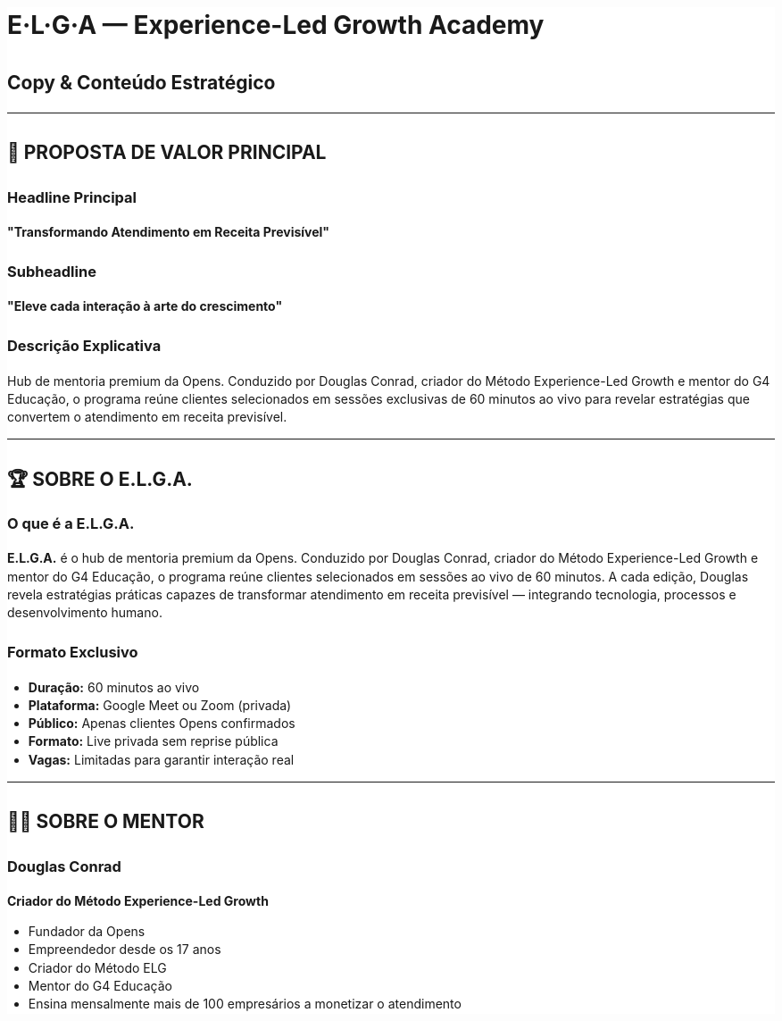 # E·L·G·A — Experience-Led Growth Academy
## Copy & Conteúdo Estratégico

---

## 🎯 **PROPOSTA DE VALOR PRINCIPAL**

### Headline Principal
**"Transformando Atendimento em Receita Previsível"**

### Subheadline
**"Eleve cada interação à arte do crescimento"**

### Descrição Explicativa
Hub de mentoria premium da Opens. Conduzido por Douglas Conrad, criador do Método Experience-Led Growth e mentor do G4 Educação, o programa reúne clientes selecionados em sessões exclusivas de 60 minutos ao vivo para revelar estratégias que convertem o atendimento em receita previsível.

---

## 🏆 **SOBRE O E.L.G.A.**

### O que é a E.L.G.A.
**E.L.G.A.** é o hub de mentoria premium da Opens. Conduzido por Douglas Conrad, criador do Método Experience-Led Growth e mentor do G4 Educação, o programa reúne clientes selecionados em sessões ao vivo de 60 minutos. A cada edição, Douglas revela estratégias práticas capazes de transformar atendimento em receita previsível — integrando tecnologia, processos e desenvolvimento humano.

### Formato Exclusivo
- **Duração:** 60 minutos ao vivo
- **Plataforma:** Google Meet ou Zoom (privada)
- **Público:** Apenas clientes Opens confirmados
- **Formato:** Live privada sem reprise pública
- **Vagas:** Limitadas para garantir interação real

---

## 👨‍💼 **SOBRE O MENTOR**

### Douglas Conrad
**Criador do Método Experience-Led Growth**
- Fundador da Opens
- Empreendedor desde os 17 anos
- Criador do Método ELG
- Mentor do G4 Educação
- Ensina mensalmente mais de 100 empresários a monetizar o atendimento
